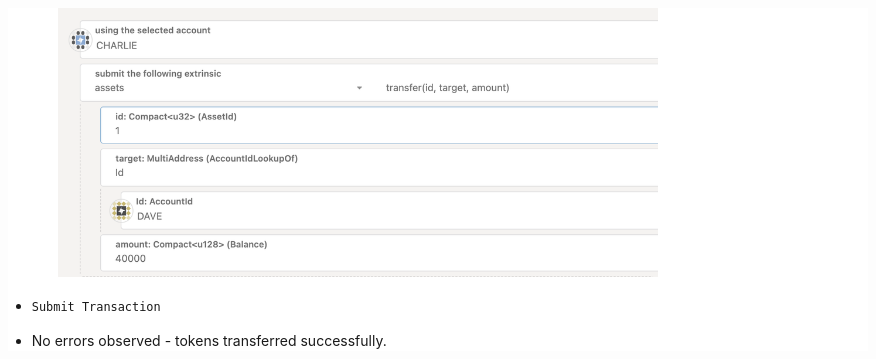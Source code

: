 <img src="images/assets/Screenshot%202023-02-06%20at%2016.08.07.png" width="600" style="padding-left: 50px;">

- `Submit Transaction`

- No errors observed - tokens transferred successfully.
